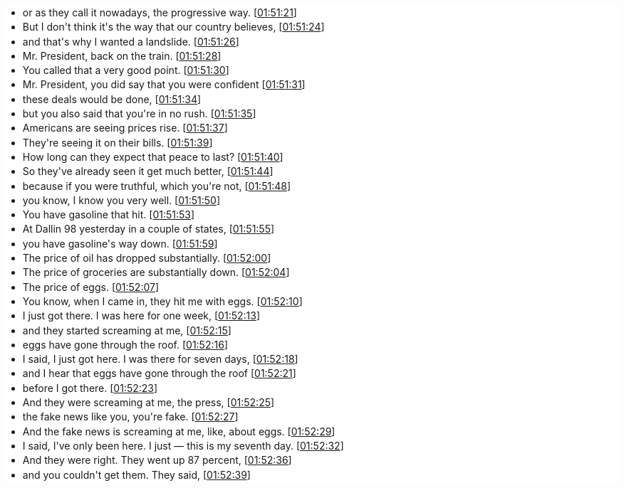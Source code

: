 *  or as they call it nowadays, the progressive way. [[01:51:21](https://www.youtube.com/watch?v=k__FYY554BA&t=6681.0s)]
*  But I don't think it's the way that our country believes, [[01:51:24](https://www.youtube.com/watch?v=k__FYY554BA&t=6684.320000000001s)]
*  and that's why I wanted a landslide. [[01:51:26](https://www.youtube.com/watch?v=k__FYY554BA&t=6686.62s)]
*  Mr. President, back on the train. [[01:51:28](https://www.youtube.com/watch?v=k__FYY554BA&t=6688.68s)]
*  You called that a very good point. [[01:51:30](https://www.youtube.com/watch?v=k__FYY554BA&t=6690.12s)]
*  Mr. President, you did say that you were confident [[01:51:31](https://www.youtube.com/watch?v=k__FYY554BA&t=6691.96s)]
*  these deals would be done, [[01:51:34](https://www.youtube.com/watch?v=k__FYY554BA&t=6694.96s)]
*  but you also said that you're in no rush. [[01:51:35](https://www.youtube.com/watch?v=k__FYY554BA&t=6695.96s)]
*  Americans are seeing prices rise. [[01:51:37](https://www.youtube.com/watch?v=k__FYY554BA&t=6697.56s)]
*  They're seeing it on their bills. [[01:51:39](https://www.youtube.com/watch?v=k__FYY554BA&t=6699.320000000001s)]
*  How long can they expect that peace to last? [[01:51:40](https://www.youtube.com/watch?v=k__FYY554BA&t=6700.72s)]
*  So they've already seen it get much better, [[01:51:44](https://www.youtube.com/watch?v=k__FYY554BA&t=6704.4400000000005s)]
*  because if you were truthful, which you're not, [[01:51:48](https://www.youtube.com/watch?v=k__FYY554BA&t=6708.240000000001s)]
*  you know, I know you very well. [[01:51:50](https://www.youtube.com/watch?v=k__FYY554BA&t=6710.56s)]
*  You have gasoline that hit. [[01:51:53](https://www.youtube.com/watch?v=k__FYY554BA&t=6713.200000000001s)]
*  At Dallin 98 yesterday in a couple of states, [[01:51:55](https://www.youtube.com/watch?v=k__FYY554BA&t=6715.96s)]
*  you have gasoline's way down. [[01:51:59](https://www.youtube.com/watch?v=k__FYY554BA&t=6719.08s)]
*  The price of oil has dropped substantially. [[01:52:00](https://www.youtube.com/watch?v=k__FYY554BA&t=6720.52s)]
*  The price of groceries are substantially down. [[01:52:04](https://www.youtube.com/watch?v=k__FYY554BA&t=6724.52s)]
*  The price of eggs. [[01:52:07](https://www.youtube.com/watch?v=k__FYY554BA&t=6727.76s)]
*  You know, when I came in, they hit me with eggs. [[01:52:10](https://www.youtube.com/watch?v=k__FYY554BA&t=6730.24s)]
*  I just got there. I was here for one week, [[01:52:13](https://www.youtube.com/watch?v=k__FYY554BA&t=6733.32s)]
*  and they started screaming at me, [[01:52:15](https://www.youtube.com/watch?v=k__FYY554BA&t=6735.16s)]
*  eggs have gone through the roof. [[01:52:16](https://www.youtube.com/watch?v=k__FYY554BA&t=6736.36s)]
*  I said, I just got here. I was there for seven days, [[01:52:18](https://www.youtube.com/watch?v=k__FYY554BA&t=6738.0s)]
*  and I hear that eggs have gone through the roof [[01:52:21](https://www.youtube.com/watch?v=k__FYY554BA&t=6741.04s)]
*  before I got there. [[01:52:23](https://www.youtube.com/watch?v=k__FYY554BA&t=6743.6s)]
*  And they were screaming at me, the press, [[01:52:25](https://www.youtube.com/watch?v=k__FYY554BA&t=6745.12s)]
*  the fake news like you, you're fake. [[01:52:27](https://www.youtube.com/watch?v=k__FYY554BA&t=6747.04s)]
*  And the fake news is screaming at me, like, about eggs. [[01:52:29](https://www.youtube.com/watch?v=k__FYY554BA&t=6749.24s)]
*  I said, I've only been here. I just — this is my seventh day. [[01:52:32](https://www.youtube.com/watch?v=k__FYY554BA&t=6752.92s)]
*  And they were right. They went up 87 percent, [[01:52:36](https://www.youtube.com/watch?v=k__FYY554BA&t=6756.84s)]
*  and you couldn't get them. They said, [[01:52:39](https://www.youtube.com/watch?v=k__FYY554BA&t=6759.16s)]